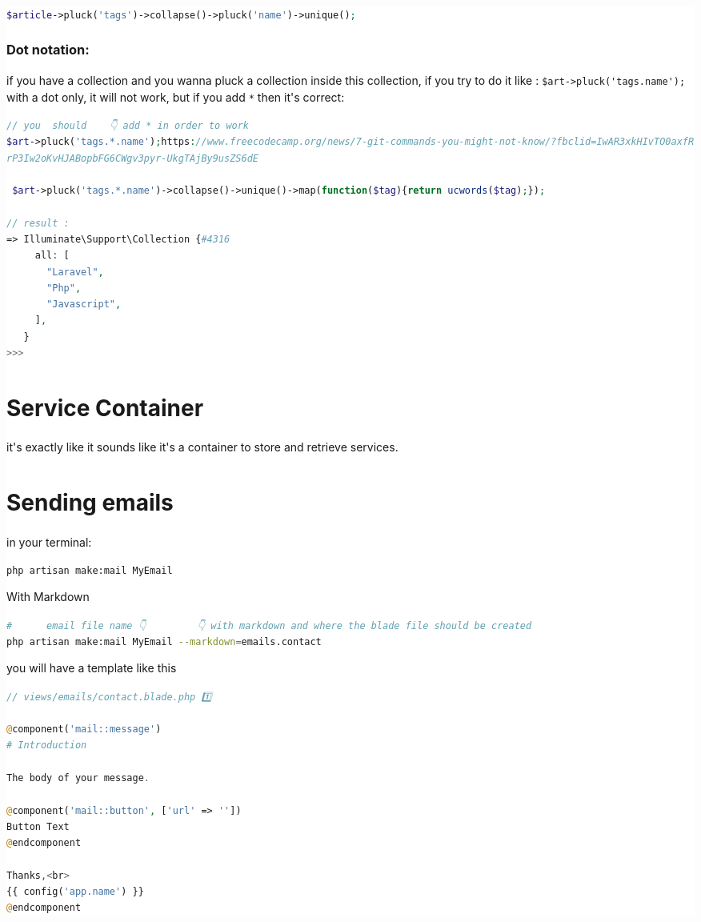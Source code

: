 ```php
$article->pluck('tags')->collapse()->pluck('name')->unique();

```

### Dot notation:

if you have a collection and you wanna pluck a collection inside this collection, if you try to do it like :
`$art->pluck('tags.name');` with a dot only, it will not work, but if you add `*` then it's correct:

```php
// you  should    👇 add * in order to work
$art->pluck('tags.*.name');https://www.freecodecamp.org/news/7-git-commands-you-might-not-know/?fbclid=IwAR3xkHIvTO0axfRrP3Iw2oKvHJABopbFG6CWgv3pyr-UkgTAjBy9usZS6dE

 $art->pluck('tags.*.name')->collapse()->unique()->map(function($tag){return ucwords($tag);});

// result :
=> Illuminate\Support\Collection {#4316
     all: [
       "Laravel",
       "Php",
       "Javascript",
     ],
   }
>>>
```

# Service Container

it's exactly like it sounds like it's a container to store and retrieve services.

# Sending emails

in your terminal:

```zsh
php artisan make:mail MyEmail
```

With Markdown

```zsh
#      email file name 👇         👇 with markdown and where the blade file should be created
php artisan make:mail MyEmail --markdown=emails.contact
```

you will have a template like this

```php
// views/emails/contact.blade.php 1️⃣

@component('mail::message')
# Introduction

The body of your message.

@component('mail::button', ['url' => ''])
Button Text
@endcomponent

Thanks,<br>
{{ config('app.name') }}
@endcomponent

```